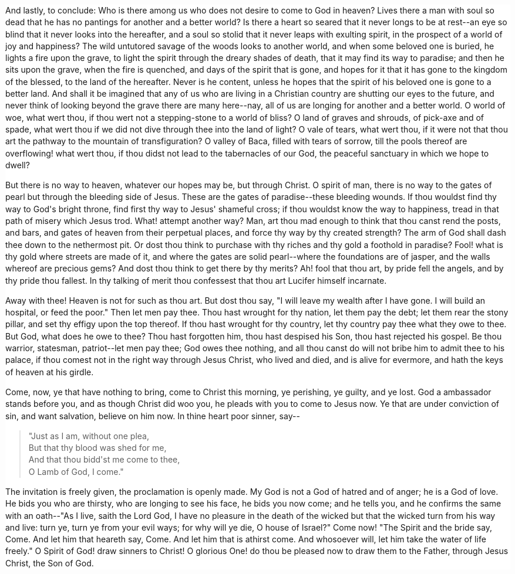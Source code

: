 And lastly, to conclude: Who is there among us who does not desire to come to God in heaven? Lives there a man with soul so dead that he has no pantings for another and a better world? Is there a heart so seared that it never longs to be at rest--an eye so blind that it never looks into the hereafter, and a soul so stolid that it never leaps with exulting spirit, in the prospect of a world of joy and happiness? The wild untutored savage of the woods looks to another world, and when some beloved one is buried, he lights a fire upon the grave, to light the spirit through the dreary shades of death, that it may find its way to paradise; and then he sits upon the grave, when the fire is quenched, and days of the spirit that is gone, and hopes for it that it has gone to the kingdom of the blessed, to the land of the hereafter. Never is he content, unless he hopes that the spirit of his beloved one is gone to a better land. And shall it be imagined that any of us who are living in a Christian country are shutting our eyes to the future, and never think of looking beyond the grave there are many here--nay, all of us are longing for another and a better world. O world of woe, what wert thou, if thou wert not a stepping-stone to a world of bliss? O land of graves and shrouds, of pick-axe and of spade, what wert thou if we did not dive through thee into the land of light? O vale of tears, what wert thou, if it were not that thou art the pathway to the mountain of transfiguration? O valley of Baca, filled with tears of sorrow, till the pools thereof are overflowing! what wert thou, if thou didst not lead to the tabernacles of our God, the peaceful sanctuary in which we hope to dwell?

But there is no way to heaven, whatever our hopes may be, but through Christ. O spirit of man, there is no way to the gates of pearl but through the bleeding side of Jesus. These are the gates of paradise--these bleeding wounds. If thou wouldst find thy way to God's bright throne, find first thy way to Jesus' shameful cross; if thou wouldst know the way to happiness, tread in that path of misery which Jesus trod. What! attempt another way? Man, art thou mad enough to think that thou canst rend the posts, and bars, and gates of heaven from their perpetual places, and force thy way by thy created strength? The arm of God shall dash thee down to the nethermost pit. Or dost thou think to purchase with thy riches and thy gold a foothold in paradise? Fool! what is thy gold where streets are made of it, and where the gates are solid pearl--where the foundations are of jasper, and the walls whereof are precious gems? And dost thou think to get there by thy merits? Ah! fool that thou art, by pride fell the angels, and by thy pride thou fallest. In thy talking of merit thou confessest that thou art Lucifer himself incarnate. 

Away with thee! Heaven is not for such as thou art. But dost thou say, "I will leave my wealth after I have gone. I will build an hospital, or feed the poor." Then let men pay thee. Thou hast wrought for thy nation, let them pay the debt; let them rear the stony pillar, and set thy effigy upon the top thereof. If thou hast wrought for thy country, let thy country pay thee what they owe to thee. But God, what does he owe to thee? Thou hast forgotten him, thou hast despised his Son, thou hast rejected his gospel. Be thou warrior, statesman, patriot--let men pay thee; God owes thee nothing, and all thou canst do will not bribe him to admit thee to his palace, if thou comest not in the right way through Jesus Christ, who lived and died, and is alive for evermore, and hath the keys of heaven at his girdle.

Come, now, ye that have nothing to bring, come to Christ this morning, ye perishing, ye guilty, and ye lost. God a ambassador stands before you, and as though Christ did woo you, he pleads with you to come to Jesus now. Ye that are under conviction of sin, and want salvation, believe on him now. In thine heart poor sinner, say--

> "Just as I am, without one plea,  
> But that thy blood was shed for me,  
> And that thou bidd'st me come to thee,  
> O Lamb of God, I come."  

The invitation is freely given, the proclamation is openly made. My God is not a God of hatred and of anger; he is a God of love. He bids you who are thirsty, who are longing to see his face, he bids you now come; and he tells you, and he confirms the same with an oath--"As I live, saith the Lord God, I have no pleasure in the death of the wicked but that the wicked turn from his way and live: turn ye, turn ye from your evil ways; for why will ye die, O house of Israel?" Come now! "The Spirit and the bride say, Come. And let him that heareth say, Come. And let him that is athirst come. And whosoever will, let him take the water of life freely." O Spirit of God! draw sinners to Christ! O glorious One! do thou be pleased now to draw them to the Father, through Jesus Christ, the Son of God.
